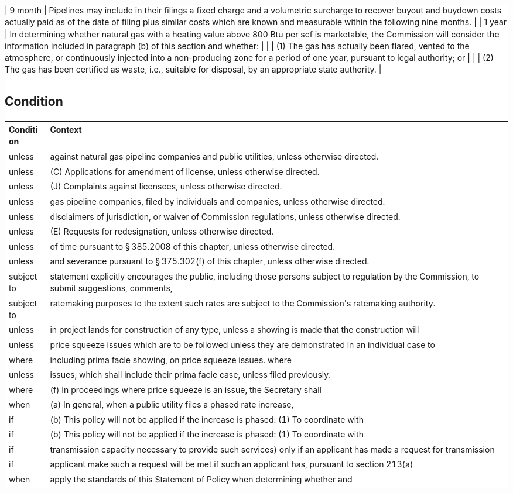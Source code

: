 | 9 month    | Pipelines may include in their filings a fixed charge and a volumetric surcharge to recover buyout and buydown costs actually paid as of the date of filing plus similar costs which are known and measurable within the following nine months.                                                                                                                                                                                                                             |
| 1 year     | In determining whether natural gas with a heating value above 800 Btu per scf is marketable, the Commission will consider the information included in paragraph (b) of this section and whether:                                                                                                                                                                                                                                                                            |
|            |               (1) The gas has actually been flared, vented to the atmosphere, or continuously injected into a non-producing zone for a period of one year, pursuant to legal authority; or                                                                                                                                                                                                                                                                                  |
|            |               (2) The gas has been certified as waste, i.e., suitable for disposal, by an appropriate state authority.                                                                                                                                                                                                                                                                                                                                                      |


## Condition

| Condition     | Context                                                                                                                                                   |
|:--------------|:----------------------------------------------------------------------------------------------------------------------------------------------------------|
| unless        | against natural gas pipeline companies and public utilities, unless  otherwise directed.                                                                  |
| unless        | (C) Applications for amendment of license,  unless  otherwise directed.                                                                                   |
| unless        | (J) Complaints against licensees,  unless  otherwise directed.                                                                                            |
| unless        | gas pipeline companies, filed by individuals and companies, unless  otherwise directed.                                                                   |
| unless        | disclaimers of jurisdiction, or waiver of Commission regulations, unless  otherwise directed.                                                             |
| unless        | (E) Requests for redesignation,  unless  otherwise directed.                                                                                              |
| unless        | of time pursuant to &#167;&#8201;385.2008 of this chapter, unless  otherwise directed.                                                                    |
| unless        | and severance pursuant to &#167;&#8201;375.302(f) of this chapter, unless  otherwise directed.                                                            |
| subject to    | statement explicitly encourages the public, including those persons subject to regulation by the Commission, to submit suggestions, comments,             |
| subject to    | ratemaking purposes to the extent such rates are subject to  the Commission's ratemaking authority.                                                       |
| unless        | in project lands for construction of any type, unless a showing is made that the construction will                                                        |
| unless        | price squeeze issues which are to be followed unless they are demonstrated in an individual case to                                                       |
| where         | including prima facie showing, on price squeeze issues. where                                                                                             |
| unless        | issues, which shall include their prima facie case, unless  filed previously.                                                                             |
| where         | (f) In proceedings  where price squeeze is an issue, the Secretary shall                                                                                  |
| when          | (a) In general,  when a public utility files a phased rate increase,                                                                                      |
| if            | (b) This policy will not be applied  if the increase is phased: (1) To coordinate with                                                                    |
| if            | (b) This policy will not be applied  if the increase is phased: (1) To coordinate with                                                                    |
| if            | transmission capacity necessary to provide such services) only if an applicant has made a request for transmission                                        |
| if            | applicant make such a request will be met if such an applicant has, pursuant to section 213(a)                                                            |
| when          | apply the standards of this Statement of Policy when  determining whether and                                                                             |